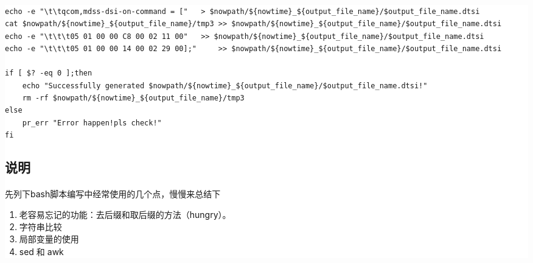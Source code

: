     echo -e "\t\tqcom,mdss-dsi-on-command = ["	 > $nowpath/${nowtime}_${output_file_name}/$output_file_name.dtsi
    cat $nowpath/${nowtime}_${output_file_name}/tmp3 >> $nowpath/${nowtime}_${output_file_name}/$output_file_name.dtsi
    echo -e "\t\t\t05 01 00 00 C8 00 02 11 00" 	 >> $nowpath/${nowtime}_${output_file_name}/$output_file_name.dtsi
    echo -e "\t\t\t05 01 00 00 14 00 02 29 00];"	 >> $nowpath/${nowtime}_${output_file_name}/$output_file_name.dtsi
    
    if [ $? -eq 0 ];then
    	echo "Successfully generated $nowpath/${nowtime}_${output_file_name}/$output_file_name.dtsi!"
    	rm -rf $nowpath/${nowtime}_${output_file_name}/tmp3 
    else
    	pr_err "Error happen!pls check!"
    fi

## 说明

先列下bash脚本编写中经常使用的几个点，慢慢来总结下
1. 老容易忘记的功能：去后缀和取后缀的方法（hungry）。
2. 字符串比较
3. 局部变量的使用
4. sed 和 awk

[yunzhi]:    http://yunzhi.com  "Yunzhi"